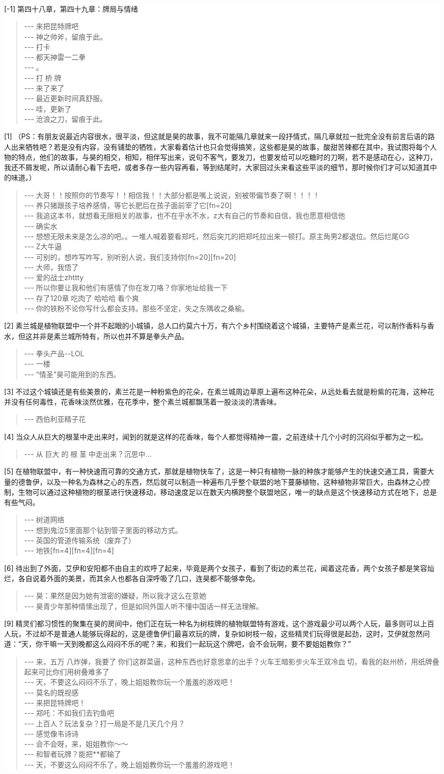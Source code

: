 
[-1] 第四十八章，第四十九章：牌局与情绪
>--- 来把昆特牌吧<br>
>--- 神之帅斧，留痕于此。<br>
>--- 打卡<br>
>--- 都天神雷一二拳<br>
>--- 。<br>
>--- 打  桥  牌<br>
>--- 来了来了<br>
>--- 最近更新时间真舒服。<br>
>--- 哇，更新了<br>
>--- 沧浪之刀，留痕于此。<br>

[1] （PS：有朋友说最近内容很水，很平淡，但这就是昊的故事，我不可能隔几章就来一段抒情式，隔几章就拉一批完全没有前言后语的路人出来牺牲吧？若是没有内容，没有铺垫的牺牲，大家看着估计也只会觉得搞笑，这些都是昊的故事，酸甜苦辣都在其中，我试图将每个人物的特点，他们的故事，与昊的相交，相知，相伴写出来，说句不客气，要发刀，也要发给可以吃糖时的刀啊，若不是感动在心，这种刀，我还不屑发呢，所以请耐心看下去吧，或者多存一些内容再看，等到结尾时，大家回过头来看这些平淡的细节，那时候你们才可以知道其中的味道。）
>--- 大哥！！按照你的节奏写！！相信我！！大部分都是嘴上说说，别被带偏节奏了啊！！！！<br>
>--- 养只猪跟孩子培养感情，等它长肥后在孩子面前宰了它[fn=20]<br>
>--- 我追这本书，就想看无限相关的故事，也不在乎水不水，z大有自己的节奏和自信，我也愿意相信他<br>
>--- 确实水<br>
>--- 想想无限未来是怎么凉的吧。。一堆人喊着要看郑吒，然后突兀的把郑吒拉出来一顿打。原主角男2都退位。然后烂尾GG<br>
>--- Z大牛逼<br>
>--- 可别的，想咋写咋写，别听别人说，我们支持你[fn=20][fn=20]<br>
>--- 大师，我悟了<br>
>--- 爱的战士zhttty<br>
>--- 所以你要让我和他们有感情了你在发刀咯？你家地址给我一下<br>
>--- 存了120章 吃肉了 哈哈哈 看个爽<br>
>--- 你的铁粉不论你写什么都会支持。那些不坚定，失之东隅收之桑榆。<br>

[2] 素兰城是植物联盟中一个并不起眼的小城镇，总人口约莫六十万，有六个乡村围绕着这个城镇，主要特产是素兰花，可以制作香料与香水，但这并非是素兰城所特有，所以也并不算是拳头产品。
>--- 拳头产品--LOL<br>
>--- 一楼<br>
>--- “情圣”昊可能用到的东西。<br>

[3] 不过这个城镇还是有些美景的，素兰花是一种粉紫色的花朵，在素兰城周边草原上遍布这种花朵，从远处看去就是粉紫的花海，这种花并没有任何毒性，花香味淡然优雅，在花季中，整个素兰城都飘荡着一股淡淡的清香味。
>--- 西伯利亚精子花<br>

[4] 当众人从巨大的根茎中走出来时，闻到的就是这样的花香味，每个人都觉得精神一震，之前连续十几个小时的沉闷似乎都为之一松。
>--- 从  巨大  的  根   茎  中走出来？沉思中…<br>

[5] 在植物联盟中，有一种快速而可靠的交通方式，那就是植物快车了，这是一种只有植物一脉的种族才能够产生的快速交通工具，需要大量的德鲁伊，以及一种名为森林之心的东西，然后就可以制造一种遍布几乎整个联盟的地下蔓藤植物，这种植物非常巨大，由森林之心控制，生物可以通过这种植物的根茎进行快速移动，移动速度足以在数天内横跨整个联盟地区，唯一的缺点是这个快速移动方式在地下，总是有些气闷。
>--- 树道网络<br>
>--- 想到鬼泣5里面那个钻到管子里面的移动方式。<br>
>--- 英国的管道传输系统（废弃了）<br>
>--- 地铁[fn=4][fn=4][fn=4]<br>

[6] 待出到了外面，艾伊和安阳都不由自主的欢呼了起来，毕竟是两个女孩子，看到了街边的素兰花，闻着这花香，两个女孩子都是笑容灿烂，各自说着外面的美景，而其余人也都各自深呼吸了几口，连昊都不能够幸免。
>--- 昊：果然是因为她有泄密的嫌疑，所以我才这么在意她<br>
>--- 昊青少年那种情愫出现了，但是如同外国人听不懂中国话一样无法理解。<br>

[9] 精灵们都习惯性的聚集在昊的房间中，他们正在玩一种名为树枝牌的植物联盟特有游戏，这个游戏最少可以两个人玩，最多则可以上百人玩，不过却不是普通人能够玩得起的，这是德鲁伊们最喜欢玩的牌，复杂如树枝一般，这些精灵们玩得很是起劲，这时，艾伊就忽然问道：“天，你干嘛一天到晚都这么闷闷不乐的呢？来，和我们一起玩这个牌吧，会不会玩啊，要不要姐姐教你？”
>--- 来，五万
八炸弹，我要了
你们这群菜逼，这种东西也好意思拿的出手？火车王暗影步火车王双冷血
切，看我的赵州桥，用纸牌叠起来可比你们用树叠难多了<br>
>--- 天，不要这么闷闷不乐了，晚上姐姐教你玩一个羞羞的游戏吧！<br>
>--- 莫名的既视感<br>
>--- 来把昆特牌吧！<br>
>--- 郑吒：不如我们去钓鱼吧<br>
>--- 上百人？玩法复杂？打一局是不是几天几个月？<br>
>--- 感觉像韦诗诗<br>
>--- 会不会呀，来，姐姐教你～～<br>
>--- 和智者玩牌？能把**都输了<br>
>--- 天，不要这么闷闷不乐了，晚上姐姐教你玩一个羞羞的游戏吧！<br>